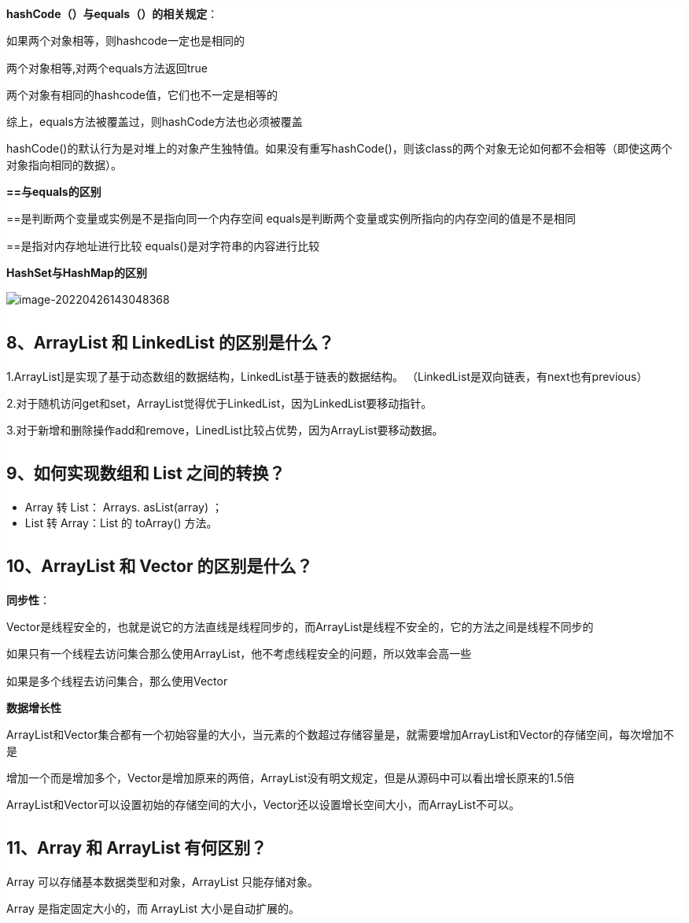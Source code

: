 **hashCode（）与equals（）的相关规定**：

如果两个对象相等，则hashcode一定也是相同的   

两个对象相等,对两个equals方法返回true

两个对象有相同的hashcode值，它们也不一定是相等的

综上，equals方法被覆盖过，则hashCode方法也必须被覆盖

hashCode()的默认行为是对堆上的对象产生独特值。如果没有重写hashCode()，则该class的两个对象无论如何都不会相等（即使这两个对象指向相同的数据）。

**==与equals的区别**

==是判断两个变量或实例是不是指向同一个内存空间 equals是判断两个变量或实例所指向的内存空间的值是不是相同

==是指对内存地址进行比较 equals()是对字符串的内容进行比较

**HashSet与HashMap的区别**

![image-20220426143048368](https://cdn.jsdelivr.net/gh/wyba/image_store/blog/image-20220426143048368.png)

##  8、ArrayList 和 LinkedList 的区别是什么？

1.ArrayList]是实现了基于动态数组的数据结构，LinkedList基于链表的数据结构。 （LinkedList是双向链表，有next也有previous）

2.对于随机访问get和set，ArrayList觉得优于LinkedList，因为LinkedList要移动指针。

3.对于新增和删除操作add和remove，LinedList比较占优势，因为ArrayList要移动数据。

##  9、如何实现数组和 List 之间的转换？

- Array 转 List： Arrays. asList(array) ；
- List 转 Array：List 的 toArray() 方法。

##  10、ArrayList 和 Vector 的区别是什么？

**同步性**：

Vector是线程安全的，也就是说它的方法直线是线程同步的，而ArrayList是线程不安全的，它的方法之间是线程不同步的

如果只有一个线程去访问集合那么使用ArrayList，他不考虑线程安全的问题，所以效率会高一些

如果是多个线程去访问集合，那么使用Vector

**数据增长性**

ArrayList和Vector集合都有一个初始容量的大小，当元素的个数超过存储容量是，就需要增加ArrayList和Vector的存储空间，每次增加不是

增加一个而是增加多个，Vector是增加原来的两倍，ArrayList没有明文规定，但是从源码中可以看出增长原来的1.5倍

ArrayList和Vector可以设置初始的存储空间的大小，Vector还以设置增长空间大小，而ArrayList不可以。

## 11、Array 和 ArrayList 有何区别？

Array 可以存储基本数据类型和对象，ArrayList 只能存储对象。

Array 是指定固定大小的，而 ArrayList 大小是自动扩展的。
